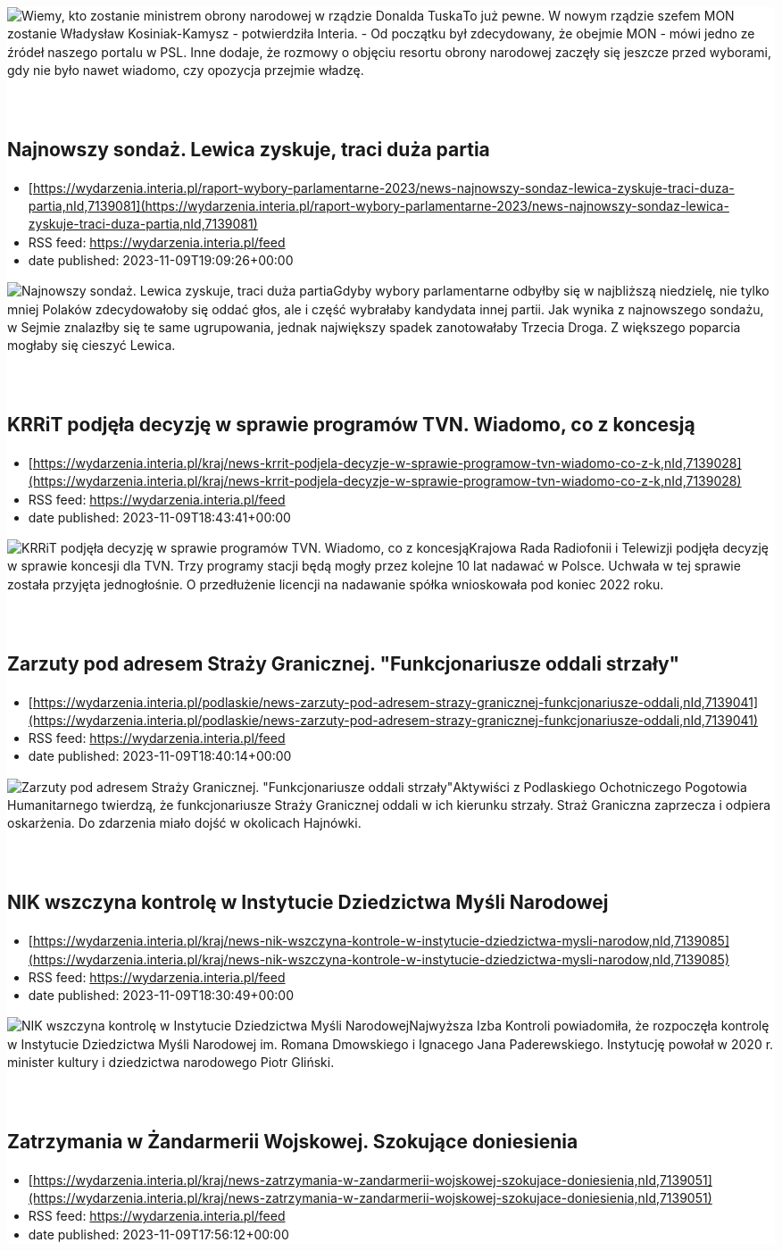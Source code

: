 <p><a href="https://wydarzenia.interia.pl/kraj/news-wiemy-kto-zostanie-ministrem-obrony-narodowej-w-rzadzie-dona,nId,7139060"><img align="left" alt="Wiemy, kto zostanie ministrem obrony narodowej w rządzie Donalda Tuska" src="https://i.iplsc.com/wiemy-kto-zostanie-ministrem-obrony-narodowej-w-rzadzie-dona/000HZBLULOLY2G1S-C321.jpg" /></a>To już pewne. W nowym rządzie szefem MON zostanie Władysław Kosiniak-Kamysz - potwierdziła Interia. - Od początku był zdecydowany, że obejmie MON - mówi jedno ze źródeł naszego portalu w PSL. Inne dodaje, że rozmowy o objęciu resortu obrony narodowej zaczęły się jeszcze przed wyborami, gdy nie było nawet wiadomo, czy opozycja przejmie władzę. </p><br clear="all" />

## Najnowszy sondaż. Lewica zyskuje, traci duża partia
 - [https://wydarzenia.interia.pl/raport-wybory-parlamentarne-2023/news-najnowszy-sondaz-lewica-zyskuje-traci-duza-partia,nId,7139081](https://wydarzenia.interia.pl/raport-wybory-parlamentarne-2023/news-najnowszy-sondaz-lewica-zyskuje-traci-duza-partia,nId,7139081)
 - RSS feed: https://wydarzenia.interia.pl/feed
 - date published: 2023-11-09T19:09:26+00:00

<p><a href="https://wydarzenia.interia.pl/raport-wybory-parlamentarne-2023/news-najnowszy-sondaz-lewica-zyskuje-traci-duza-partia,nId,7139081"><img align="left" alt="Najnowszy sondaż. Lewica zyskuje, traci duża partia" src="https://i.iplsc.com/najnowszy-sondaz-lewica-zyskuje-traci-duza-partia/000HZBFEAY182M19-C321.jpg" /></a>Gdyby wybory parlamentarne odbyłby się w najbliższą niedzielę, nie tylko mniej Polaków zdecydowałoby się oddać głos, ale i część wybrałaby kandydata innej partii. Jak wynika z najnowszego sondażu, w Sejmie znalazłby się te same ugrupowania, jednak największy spadek zanotowałaby Trzecia Droga. Z większego poparcia mogłaby się cieszyć Lewica. </p><br clear="all" />

## KRRiT podjęła decyzję w sprawie programów TVN. Wiadomo, co z koncesją
 - [https://wydarzenia.interia.pl/kraj/news-krrit-podjela-decyzje-w-sprawie-programow-tvn-wiadomo-co-z-k,nId,7139028](https://wydarzenia.interia.pl/kraj/news-krrit-podjela-decyzje-w-sprawie-programow-tvn-wiadomo-co-z-k,nId,7139028)
 - RSS feed: https://wydarzenia.interia.pl/feed
 - date published: 2023-11-09T18:43:41+00:00

<p><a href="https://wydarzenia.interia.pl/kraj/news-krrit-podjela-decyzje-w-sprawie-programow-tvn-wiadomo-co-z-k,nId,7139028"><img align="left" alt="KRRiT podjęła decyzję w sprawie programów TVN. Wiadomo, co z koncesją" src="https://i.iplsc.com/krrit-podjela-decyzje-w-sprawie-programow-tvn-wiadomo-co-z-k/000HZB1B0T422392-C321.jpg" /></a>Krajowa Rada Radiofonii i Telewizji podjęła decyzję w sprawie koncesji dla TVN. Trzy programy stacji będą mogły przez kolejne 10 lat nadawać w Polsce. Uchwała w tej sprawie została przyjęta jednogłośnie. O przedłużenie licencji na nadawanie spółka wnioskowała pod koniec 2022 roku.</p><br clear="all" />

## Zarzuty pod adresem Straży Granicznej. "Funkcjonariusze oddali strzały"
 - [https://wydarzenia.interia.pl/podlaskie/news-zarzuty-pod-adresem-strazy-granicznej-funkcjonariusze-oddali,nId,7139041](https://wydarzenia.interia.pl/podlaskie/news-zarzuty-pod-adresem-strazy-granicznej-funkcjonariusze-oddali,nId,7139041)
 - RSS feed: https://wydarzenia.interia.pl/feed
 - date published: 2023-11-09T18:40:14+00:00

<p><a href="https://wydarzenia.interia.pl/podlaskie/news-zarzuty-pod-adresem-strazy-granicznej-funkcjonariusze-oddali,nId,7139041"><img align="left" alt="Zarzuty pod adresem Straży Granicznej. &quot;Funkcjonariusze oddali strzały&quot;" src="https://i.iplsc.com/zarzuty-pod-adresem-strazy-granicznej-funkcjonariusze-oddali/000HZBEP3M03DPF1-C321.jpg" /></a>Aktywiści z Podlaskiego Ochotniczego Pogotowia Humanitarnego twierdzą, że funkcjonariusze Straży Granicznej oddali w ich kierunku strzały. Straż Graniczna zaprzecza i odpiera oskarżenia. Do zdarzenia miało dojść w okolicach Hajnówki. </p><br clear="all" />

## NIK wszczyna kontrolę w Instytucie Dziedzictwa Myśli Narodowej
 - [https://wydarzenia.interia.pl/kraj/news-nik-wszczyna-kontrole-w-instytucie-dziedzictwa-mysli-narodow,nId,7139085](https://wydarzenia.interia.pl/kraj/news-nik-wszczyna-kontrole-w-instytucie-dziedzictwa-mysli-narodow,nId,7139085)
 - RSS feed: https://wydarzenia.interia.pl/feed
 - date published: 2023-11-09T18:30:49+00:00

<p><a href="https://wydarzenia.interia.pl/kraj/news-nik-wszczyna-kontrole-w-instytucie-dziedzictwa-mysli-narodow,nId,7139085"><img align="left" alt="NIK wszczyna kontrolę w Instytucie Dziedzictwa Myśli Narodowej" src="https://i.iplsc.com/nik-wszczyna-kontrole-w-instytucie-dziedzictwa-mysli-narodow/000FZ899M2IC99HN-C321.jpg" /></a>Najwyższa Izba Kontroli powiadomiła, że rozpoczęła kontrolę w Instytucie Dziedzictwa Myśli Narodowej im. Romana Dmowskiego i Ignacego Jana Paderewskiego. Instytucję powołał w 2020 r. minister kultury i dziedzictwa narodowego Piotr Gliński.</p><br clear="all" />

## Zatrzymania w Żandarmerii Wojskowej. Szokujące doniesienia
 - [https://wydarzenia.interia.pl/kraj/news-zatrzymania-w-zandarmerii-wojskowej-szokujace-doniesienia,nId,7139051](https://wydarzenia.interia.pl/kraj/news-zatrzymania-w-zandarmerii-wojskowej-szokujace-doniesienia,nId,7139051)
 - RSS feed: https://wydarzenia.interia.pl/feed
 - date published: 2023-11-09T17:56:12+00:00
